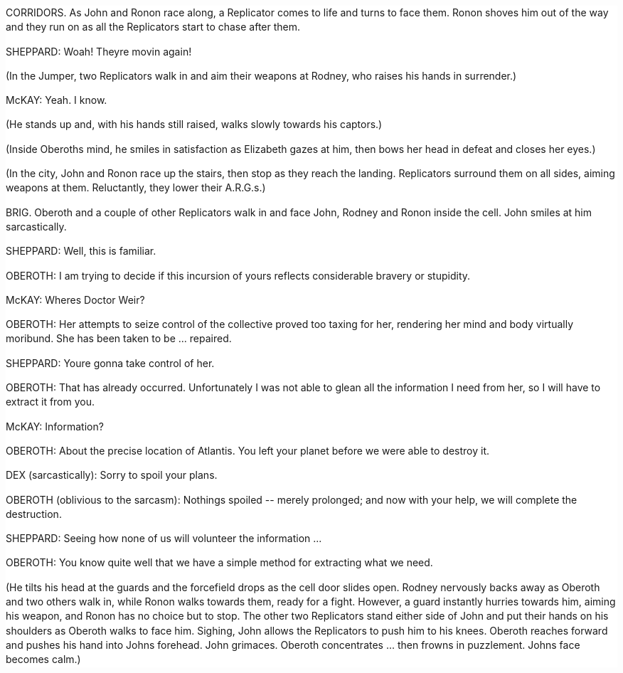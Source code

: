   
CORRIDORS. As John and Ronon race along, a Replicator comes to life and turns
to face them. Ronon shoves him out of the way and they run on as all the
Replicators start to chase after them.  
  
SHEPPARD: Woah! Theyre movin again!  
  
(In the Jumper, two Replicators walk in and aim their weapons at Rodney, who
raises his hands in surrender.)  
  
McKAY: Yeah. I know.  
  
(He stands up and, with his hands still raised, walks slowly towards his
captors.)  
  
(Inside Oberoths mind, he smiles in satisfaction as Elizabeth gazes at him,
then bows her head in defeat and closes her eyes.)  
  
(In the city, John and Ronon race up the stairs, then stop as they reach the
landing. Replicators surround them on all sides, aiming weapons at them.
Reluctantly, they lower their A.R.G.s.)  
  
  
BRIG. Oberoth and a couple of other Replicators walk in and face John, Rodney
and Ronon inside the cell. John smiles at him sarcastically.  
  
SHEPPARD: Well, this is familiar.  
  
OBEROTH: I am trying to decide if this incursion of yours reflects
considerable bravery or stupidity.  
  
McKAY: Wheres Doctor Weir?  
  
OBEROTH: Her attempts to seize control of the collective proved too taxing for
her, rendering her mind and body virtually moribund. She has been taken to be
... repaired.  
  
SHEPPARD: Youre gonna take control of her.  
  
OBEROTH: That has already occurred. Unfortunately I was not able to glean all
the information I need from her, so I will have to extract it from you.  
  
McKAY: Information?  
  
OBEROTH: About the precise location of Atlantis. You left your planet before
we were able to destroy it.  
  
DEX (sarcastically): Sorry to spoil your plans.  
  
OBEROTH (oblivious to the sarcasm): Nothings spoiled -- merely prolonged; and
now with your help, we will complete the destruction.  
  
SHEPPARD: Seeing how none of us will volunteer the information ...  
  
OBEROTH: You know quite well that we have a simple method for extracting what
we need.  
  
(He tilts his head at the guards and the forcefield drops as the cell door
slides open. Rodney nervously backs away as Oberoth and two others walk in,
while Ronon walks towards them, ready for a fight. However, a guard instantly
hurries towards him, aiming his weapon, and Ronon has no choice but to stop.
The other two Replicators stand either side of John and put their hands on his
shoulders as Oberoth walks to face him. Sighing, John allows the Replicators
to push him to his knees. Oberoth reaches forward and pushes his hand into
Johns forehead. John grimaces. Oberoth concentrates ... then frowns in
puzzlement. Johns face becomes calm.)  
  